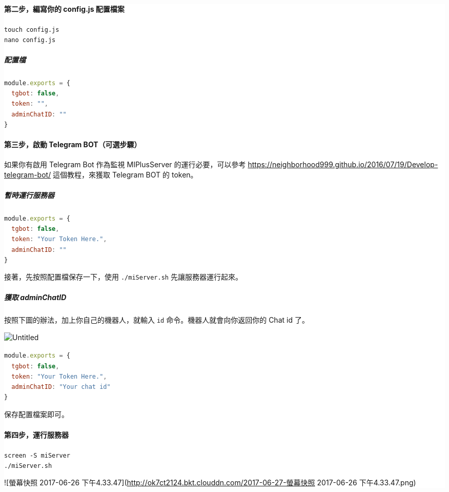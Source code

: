 #### 第二步，編寫你的 config.js 配置檔案

```shell
touch config.js
nano config.js
```

##### 配置檔
```javascript
module.exports = {
  tgbot: false,
  token: "",
  adminChatID: ""
}
```

#### 第三步，啟動 Telegram BOT（可選步驟）

如果你有啟用 Telegram Bot 作為監視 MIPlusServer 的運行必要，可以參考
https://neighborhood999.github.io/2016/07/19/Develop-telegram-bot/
這個教程，來獲取 Telegram BOT 的 token。

##### 暫時運行服務器
```javascript
module.exports = {
  tgbot: false,
  token: "Your Token Here.",
  adminChatID: ""
}
```

接著，先按照配置檔保存一下，使用 `./miServer.sh` 先讓服務器運行起來。

##### 獲取 adminChatID
按照下圖的辦法，加上你自己的機器人，就輸入 `id` 命令。機器人就會向你返回你的 Chat id 了。

![Untitled](http://ok7ct2124.bkt.clouddn.com/2017-06-27-Untitled.png)

```javascript
module.exports = {
  tgbot: false,
  token: "Your Token Here.",
  adminChatID: "Your chat id"
}
```

保存配置檔案即可。

#### 第四步，運行服務器

```shell
screen -S miServer
./miServer.sh
```

![螢幕快照 2017-06-26 下午4.33.47](http://ok7ct2124.bkt.clouddn.com/2017-06-27-螢幕快照 2017-06-26 下午4.33.47.png)
